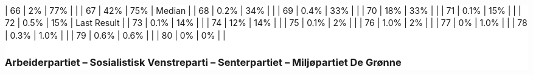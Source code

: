 | 66 | 2% | 77% |  |
| 67 | 42% | 75% | Median |
| 68 | 0.2% | 34% |  |
| 69 | 0.4% | 33% |  |
| 70 | 18% | 33% |  |
| 71 | 0.1% | 15% |  |
| 72 | 0.5% | 15% | Last Result |
| 73 | 0.1% | 14% |  |
| 74 | 12% | 14% |  |
| 75 | 0.1% | 2% |  |
| 76 | 1.0% | 2% |  |
| 77 | 0% | 1.0% |  |
| 78 | 0.3% | 1.0% |  |
| 79 | 0.6% | 0.6% |  |
| 80 | 0% | 0% |  |

### Arbeiderpartiet – Sosialistisk Venstreparti – Senterpartiet – Miljøpartiet De Grønne
